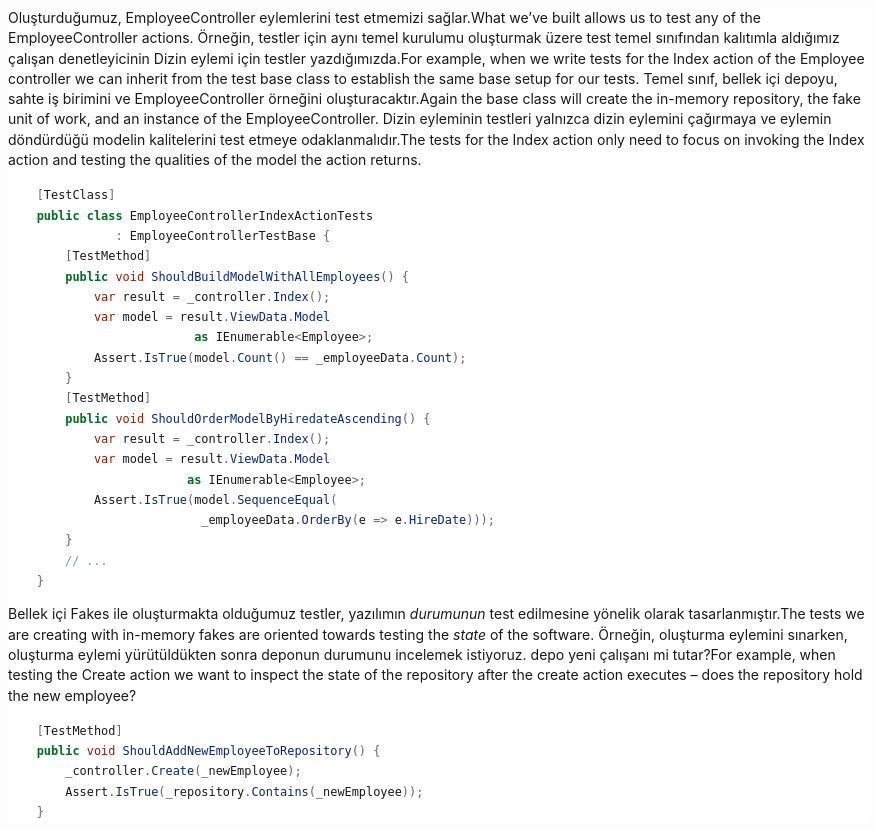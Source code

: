 <span data-ttu-id="0eacf-314">Oluşturduğumuz, EmployeeController eylemlerini test etmemizi sağlar.</span><span class="sxs-lookup"><span data-stu-id="0eacf-314">What we’ve built allows us to test any of the EmployeeController actions.</span></span> <span data-ttu-id="0eacf-315">Örneğin, testler için aynı temel kurulumu oluşturmak üzere test temel sınıfından kalıtımla aldığımız çalışan denetleyicinin Dizin eylemi için testler yazdığımızda.</span><span class="sxs-lookup"><span data-stu-id="0eacf-315">For example, when we write tests for the Index action of the Employee controller we can inherit from the test base class to establish the same base setup for our tests.</span></span> <span data-ttu-id="0eacf-316">Temel sınıf, bellek içi depoyu, sahte iş birimini ve EmployeeController örneğini oluşturacaktır.</span><span class="sxs-lookup"><span data-stu-id="0eacf-316">Again the base class will create the in-memory repository, the fake unit of work, and an instance of the EmployeeController.</span></span> <span data-ttu-id="0eacf-317">Dizin eyleminin testleri yalnızca dizin eylemini çağırmaya ve eylemin döndürdüğü modelin kalitelerini test etmeye odaklanmalıdır.</span><span class="sxs-lookup"><span data-stu-id="0eacf-317">The tests for the Index action only need to focus on invoking the Index action and testing the qualities of the model the action returns.</span></span>

``` csharp
    [TestClass]
    public class EmployeeControllerIndexActionTests
               : EmployeeControllerTestBase {
        [TestMethod]
        public void ShouldBuildModelWithAllEmployees() {
            var result = _controller.Index();
            var model = result.ViewData.Model
                          as IEnumerable<Employee>;
            Assert.IsTrue(model.Count() == _employeeData.Count);
        }
        [TestMethod]
        public void ShouldOrderModelByHiredateAscending() {
            var result = _controller.Index();
            var model = result.ViewData.Model
                         as IEnumerable<Employee>;
            Assert.IsTrue(model.SequenceEqual(
                           _employeeData.OrderBy(e => e.HireDate)));
        }
        // ...
    }
```

<span data-ttu-id="0eacf-318">Bellek içi Fakes ile oluşturmakta olduğumuz testler, yazılımın *durumunun* test edilmesine yönelik olarak tasarlanmıştır.</span><span class="sxs-lookup"><span data-stu-id="0eacf-318">The tests we are creating with in-memory fakes are oriented towards testing the *state* of the software.</span></span> <span data-ttu-id="0eacf-319">Örneğin, oluşturma eylemini sınarken, oluşturma eylemi yürütüldükten sonra deponun durumunu incelemek istiyoruz. depo yeni çalışanı mi tutar?</span><span class="sxs-lookup"><span data-stu-id="0eacf-319">For example, when testing the Create action we want to inspect the state of the repository after the create action executes – does the repository hold the new employee?</span></span>

``` csharp
    [TestMethod]
    public void ShouldAddNewEmployeeToRepository() {
        _controller.Create(_newEmployee);
        Assert.IsTrue(_repository.Contains(_newEmployee));
    }
```
